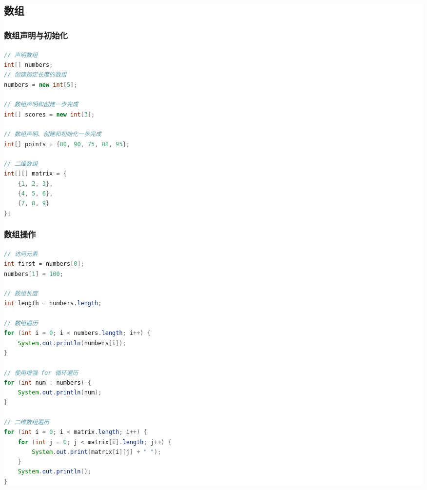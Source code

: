 ## 数组

### 数组声明与初始化

```java
// 声明数组
int[] numbers;
// 创建指定长度的数组
numbers = new int[5];

// 数组声明和创建一步完成
int[] scores = new int[3];

// 数组声明、创建和初始化一步完成
int[] points = {80, 90, 75, 88, 95};

// 二维数组
int[][] matrix = {
    {1, 2, 3},
    {4, 5, 6},
    {7, 8, 9}
};
```

### 数组操作

```java
// 访问元素
int first = numbers[0];
numbers[1] = 100;

// 数组长度
int length = numbers.length;

// 数组遍历
for (int i = 0; i < numbers.length; i++) {
    System.out.println(numbers[i]);
}

// 使用增强 for 循环遍历
for (int num : numbers) {
    System.out.println(num);
}

// 二维数组遍历
for (int i = 0; i < matrix.length; i++) {
    for (int j = 0; j < matrix[i].length; j++) {
        System.out.print(matrix[i][j] + " ");
    }
    System.out.println();
}
```
